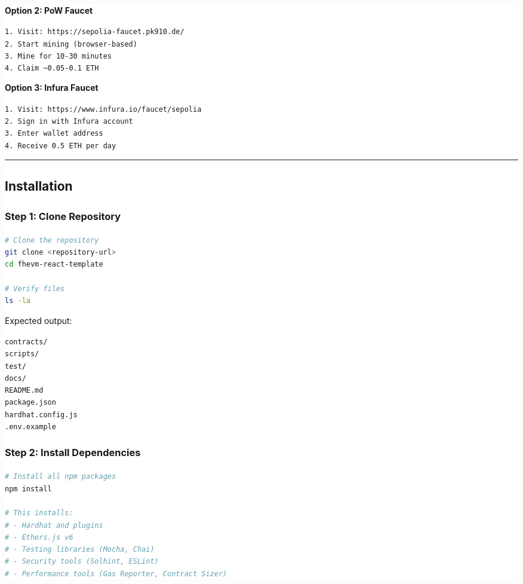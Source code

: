 **Option 2: PoW Faucet**
```
1. Visit: https://sepolia-faucet.pk910.de/
2. Start mining (browser-based)
3. Mine for 10-30 minutes
4. Claim ~0.05-0.1 ETH
```

**Option 3: Infura Faucet**
```
1. Visit: https://www.infura.io/faucet/sepolia
2. Sign in with Infura account
3. Enter wallet address
4. Receive 0.5 ETH per day
```

---

## Installation

### Step 1: Clone Repository

```bash
# Clone the repository
git clone <repository-url>
cd fhevm-react-template

# Verify files
ls -la
```

Expected output:
```
contracts/
scripts/
test/
docs/
README.md
package.json
hardhat.config.js
.env.example
```

### Step 2: Install Dependencies

```bash
# Install all npm packages
npm install

# This installs:
# - Hardhat and plugins
# - Ethers.js v6
# - Testing libraries (Mocha, Chai)
# - Security tools (Solhint, ESLint)
# - Performance tools (Gas Reporter, Contract Sizer)
```
